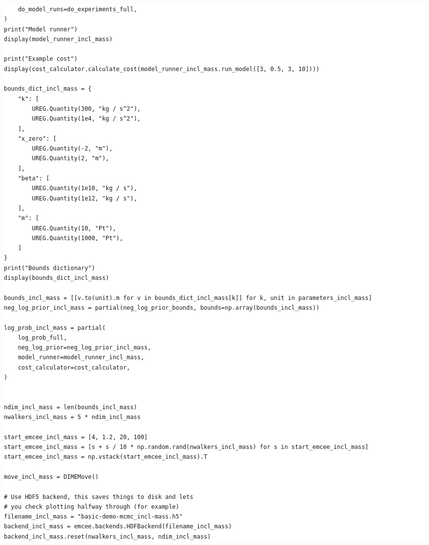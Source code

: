 ```{code-cell} ipython3
    do_model_runs=do_experiments_full,
)
print("Model runner")
display(model_runner_incl_mass)

print("Example cost")
display(cost_calculator.calculate_cost(model_runner_incl_mass.run_model([3, 0.5, 3, 10])))

bounds_dict_incl_mass = {
    "k": [
        UREG.Quantity(300, "kg / s^2"),
        UREG.Quantity(1e4, "kg / s^2"),
    ],
    "x_zero": [
        UREG.Quantity(-2, "m"),
        UREG.Quantity(2, "m"),
    ],
    "beta": [
        UREG.Quantity(1e10, "kg / s"),
        UREG.Quantity(1e12, "kg / s"),
    ],
    "m": [
        UREG.Quantity(10, "Pt"),
        UREG.Quantity(1000, "Pt"),
    ]
}
print("Bounds dictionary")
display(bounds_dict_incl_mass)

bounds_incl_mass = [[v.to(unit).m for v in bounds_dict_incl_mass[k]] for k, unit in parameters_incl_mass]
neg_log_prior_incl_mass = partial(neg_log_prior_bounds, bounds=np.array(bounds_incl_mass))

log_prob_incl_mass = partial(
    log_prob_full, 
    neg_log_prior=neg_log_prior_incl_mass, 
    model_runner=model_runner_incl_mass, 
    cost_calculator=cost_calculator,
)


ndim_incl_mass = len(bounds_incl_mass)
nwalkers_incl_mass = 5 * ndim_incl_mass

start_emcee_incl_mass = [4, 1.2, 20, 100]
start_emcee_incl_mass = [s + s / 10 * np.random.rand(nwalkers_incl_mass) for s in start_emcee_incl_mass]
start_emcee_incl_mass = np.vstack(start_emcee_incl_mass).T

move_incl_mass = DIMEMove()

# Use HDF5 backend, this saves things to disk and lets
# you check plotting halfway through (for example)
filename_incl_mass = "basic-demo-mcmc_incl-mass.h5"
backend_incl_mass = emcee.backends.HDFBackend(filename_incl_mass)
backend_incl_mass.reset(nwalkers_incl_mass, ndim_incl_mass)
```
